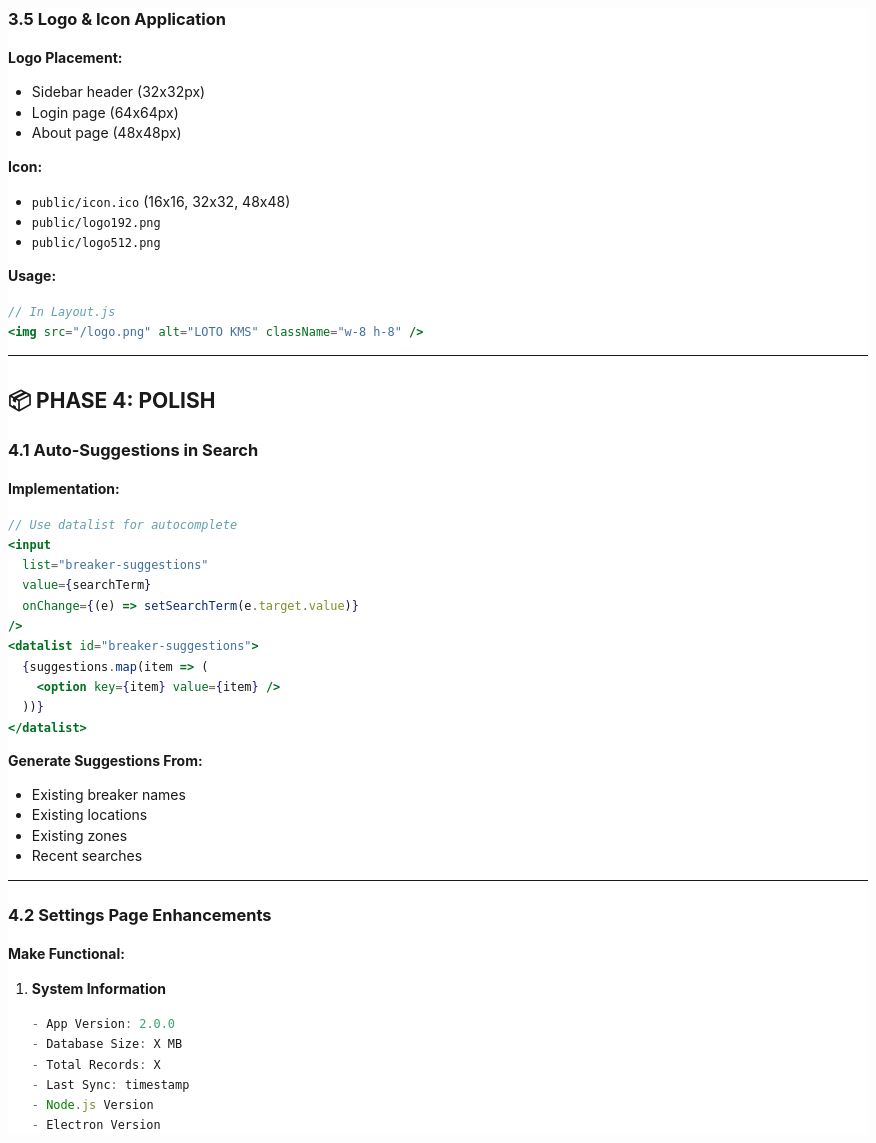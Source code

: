 
### 3.5 Logo & Icon Application

**Logo Placement:**
- Sidebar header (32x32px)
- Login page (64x64px)
- About page (48x48px)

**Icon:**
- `public/icon.ico` (16x16, 32x32, 48x48)
- `public/logo192.png`
- `public/logo512.png`

**Usage:**
```jsx
// In Layout.js
<img src="/logo.png" alt="LOTO KMS" className="w-8 h-8" />
```

---

## 📦 PHASE 4: POLISH

### 4.1 Auto-Suggestions in Search

**Implementation:**
```jsx
// Use datalist for autocomplete
<input
  list="breaker-suggestions"
  value={searchTerm}
  onChange={(e) => setSearchTerm(e.target.value)}
/>
<datalist id="breaker-suggestions">
  {suggestions.map(item => (
    <option key={item} value={item} />
  ))}
</datalist>
```

**Generate Suggestions From:**
- Existing breaker names
- Existing locations
- Existing zones
- Recent searches

---

### 4.2 Settings Page Enhancements

**Make Functional:**

1. **System Information**
   ```javascript
   - App Version: 2.0.0
   - Database Size: X MB
   - Total Records: X
   - Last Sync: timestamp
   - Node.js Version
   - Electron Version
   ```
